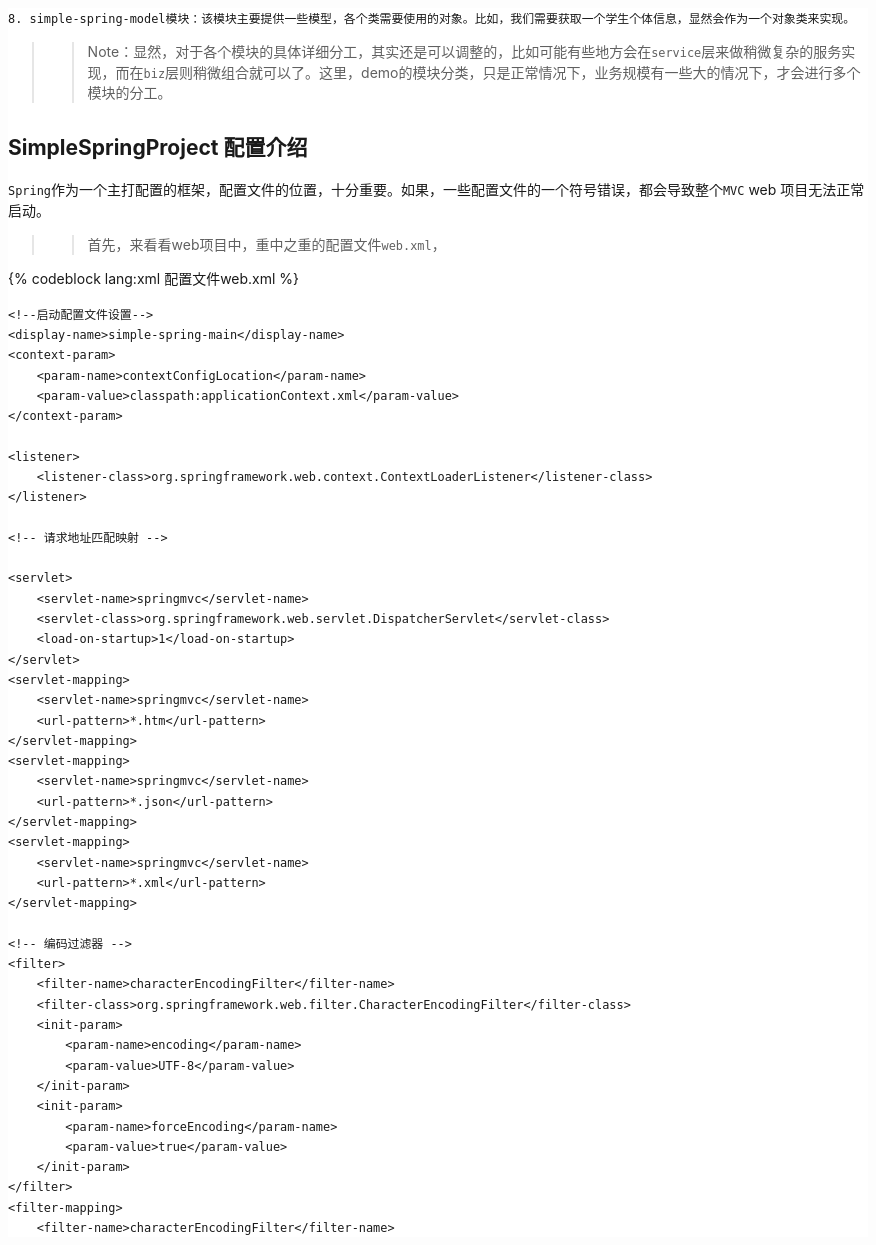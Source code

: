 	8. simple-spring-model模块：该模块主要提供一些模型，各个类需要使用的对象。比如，我们需要获取一个学生个体信息，显然会作为一个对象类来实现。
	
>> Note：显然，对于各个模块的具体详细分工，其实还是可以调整的，比如可能有些地方会在`service`层来做稍微复杂的服务实现，而在`biz`层则稍微组合就可以了。这里，demo的模块分类，只是正常情况下，业务规模有一些大的情况下，才会进行多个模块的分工。


## <a id="Configure">SimpleSpringProject 配置介绍</a>

`Spring`作为一个主打配置的框架，配置文件的位置，十分重要。如果，一些配置文件的一个符号错误，都会导致整个`MVC` web 项目无法正常启动。

>> 首先，来看看web项目中，重中之重的配置文件`web.xml`，

{% codeblock lang:xml 配置文件web.xml %}
<?xml version="1.0" encoding="UTF-8"?>
<web-app xmlns:xsi="http://www.w3.org/2001/XMLSchema-instance"
         xmlns="http://java.sun.com/xml/ns/javaee" xmlns:web="http://java.sun.com/xml/ns/javaee/web-app_2_5.xsd"
         xsi:schemaLocation="http://java.sun.com/xml/ns/javaee http://java.sun.com/xml/ns/javaee/web-app_2_5.xsd"
         id="WebApp_ID" version="2.5">

    <!--启动配置文件设置-->
    <display-name>simple-spring-main</display-name>
    <context-param>
        <param-name>contextConfigLocation</param-name>
        <param-value>classpath:applicationContext.xml</param-value>
    </context-param>

    <listener>
        <listener-class>org.springframework.web.context.ContextLoaderListener</listener-class>
    </listener>

    <!-- 请求地址匹配映射 -->

    <servlet>
        <servlet-name>springmvc</servlet-name>
        <servlet-class>org.springframework.web.servlet.DispatcherServlet</servlet-class>
        <load-on-startup>1</load-on-startup>
    </servlet>
    <servlet-mapping>
        <servlet-name>springmvc</servlet-name>
        <url-pattern>*.htm</url-pattern>
    </servlet-mapping>
    <servlet-mapping>
        <servlet-name>springmvc</servlet-name>
        <url-pattern>*.json</url-pattern>
    </servlet-mapping>
    <servlet-mapping>
        <servlet-name>springmvc</servlet-name>
        <url-pattern>*.xml</url-pattern>
    </servlet-mapping>

    <!-- 编码过滤器 -->
    <filter>
        <filter-name>characterEncodingFilter</filter-name>
        <filter-class>org.springframework.web.filter.CharacterEncodingFilter</filter-class>
        <init-param>
            <param-name>encoding</param-name>
            <param-value>UTF-8</param-value>
        </init-param>
        <init-param>
            <param-name>forceEncoding</param-name>
            <param-value>true</param-value>
        </init-param>
    </filter>
    <filter-mapping>
        <filter-name>characterEncodingFilter</filter-name>